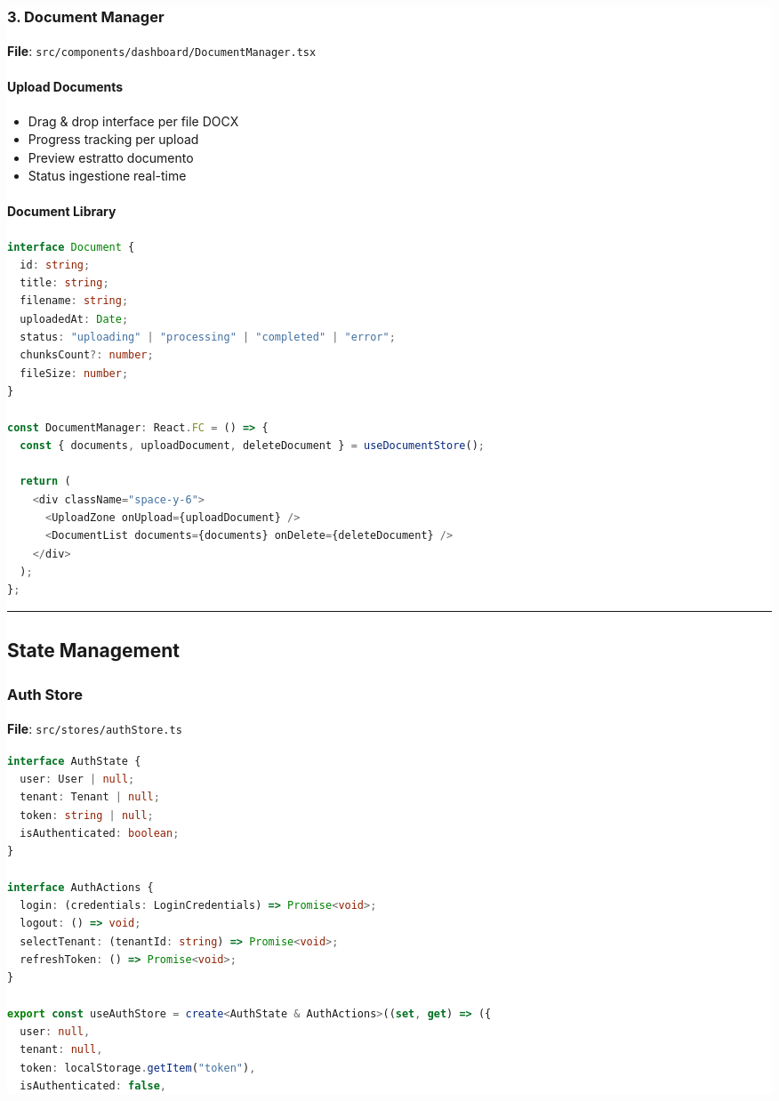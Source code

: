 ### 3. Document Manager

**File**: `src/components/dashboard/DocumentManager.tsx`

#### Upload Documents

- Drag & drop interface per file DOCX
- Progress tracking per upload
- Preview estratto documento
- Status ingestione real-time

#### Document Library

```typescript
interface Document {
  id: string;
  title: string;
  filename: string;
  uploadedAt: Date;
  status: "uploading" | "processing" | "completed" | "error";
  chunksCount?: number;
  fileSize: number;
}

const DocumentManager: React.FC = () => {
  const { documents, uploadDocument, deleteDocument } = useDocumentStore();

  return (
    <div className="space-y-6">
      <UploadZone onUpload={uploadDocument} />
      <DocumentList documents={documents} onDelete={deleteDocument} />
    </div>
  );
};
```

---

## State Management

### Auth Store

**File**: `src/stores/authStore.ts`

```typescript
interface AuthState {
  user: User | null;
  tenant: Tenant | null;
  token: string | null;
  isAuthenticated: boolean;
}

interface AuthActions {
  login: (credentials: LoginCredentials) => Promise<void>;
  logout: () => void;
  selectTenant: (tenantId: string) => Promise<void>;
  refreshToken: () => Promise<void>;
}

export const useAuthStore = create<AuthState & AuthActions>((set, get) => ({
  user: null,
  tenant: null,
  token: localStorage.getItem("token"),
  isAuthenticated: false,

```